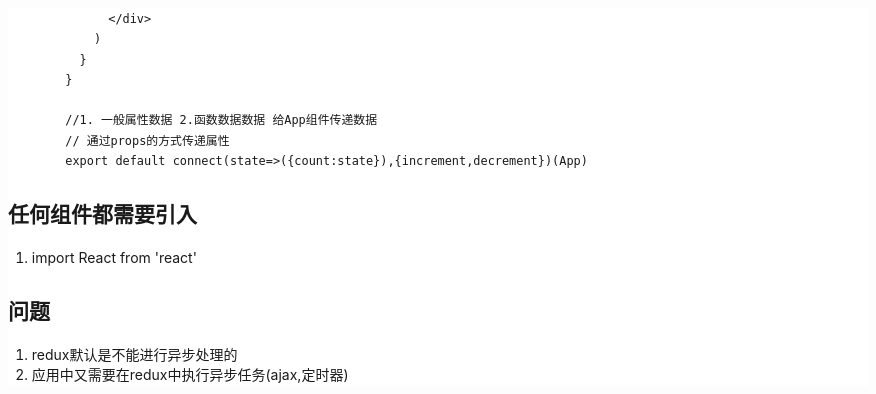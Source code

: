 			      </div>
			    )
			  }
			}
			
			//1. 一般属性数据 2.函数数据数据 给App组件传递数据 
            // 通过props的方式传递属性
			export default connect(state=>({count:state}),{increment,decrement})(App)


## 任何组件都需要引入

1. import React from 'react' 

## 问题

1. redux默认是不能进行异步处理的
2. 应用中又需要在redux中执行异步任务(ajax,定时器)